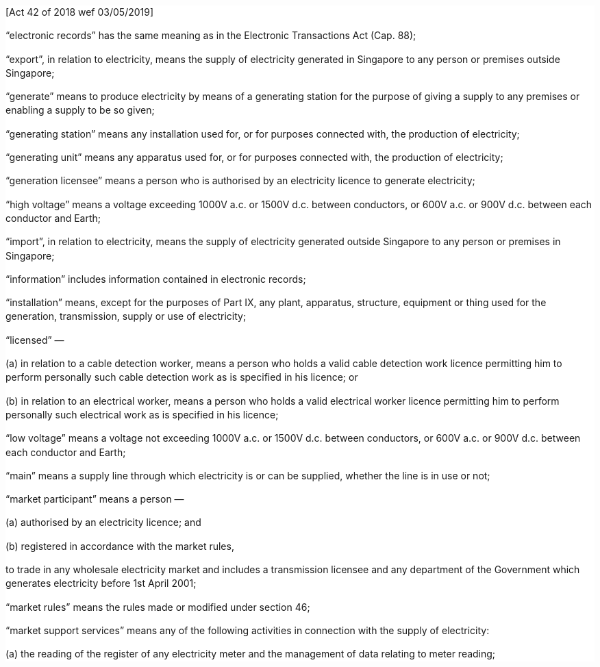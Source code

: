 [Act 42 of 2018 wef 03/05/2019]

“electronic records” has the same meaning as in the Electronic Transactions Act (Cap. 88);

“export”, in relation to electricity, means the supply of electricity generated in Singapore to any person or premises outside Singapore;

“generate” means to produce electricity by means of a generating station for the purpose of giving a supply to any premises or enabling a supply to be so given;

“generating station” means any installation used for, or for purposes connected with, the production of electricity;

“generating unit” means any apparatus used for, or for purposes connected with, the production of electricity;

“generation licensee” means a person who is authorised by an electricity licence to generate electricity;

“high voltage” means a voltage exceeding 1000V a.c. or 1500V d.c. between conductors, or 600V a.c. or 900V d.c. between each conductor and Earth;

“import”, in relation to electricity, means the supply of electricity generated outside Singapore to any person or premises in Singapore;

“information” includes information contained in electronic records;

“installation” means, except for the purposes of Part IX, any plant, apparatus, structure, equipment or thing used for the generation, transmission, supply or use of electricity;

“licensed” —

(a) in relation to a cable detection worker, means a person who holds a valid cable detection work licence permitting him to perform personally such cable detection work as is specified in his licence; or

(b) in relation to an electrical worker, means a person who holds a valid electrical worker licence permitting him to perform personally such electrical work as is specified in his licence;

“low voltage” means a voltage not exceeding 1000V a.c. or 1500V d.c. between conductors, or 600V a.c. or 900V d.c. between each conductor and Earth;

“main” means a supply line through which electricity is or can be supplied, whether the line is in use or not;

“market participant” means a person —

(a) authorised by an electricity licence; and

(b) registered in accordance with the market rules,

to trade in any wholesale electricity market and includes a transmission licensee and any department of the Government which generates electricity before 1st April 2001;

“market rules” means the rules made or modified under section 46;

“market support services” means any of the following activities in connection with the supply of electricity:

(a) the reading of the register of any electricity meter and the management of data relating to meter reading;
